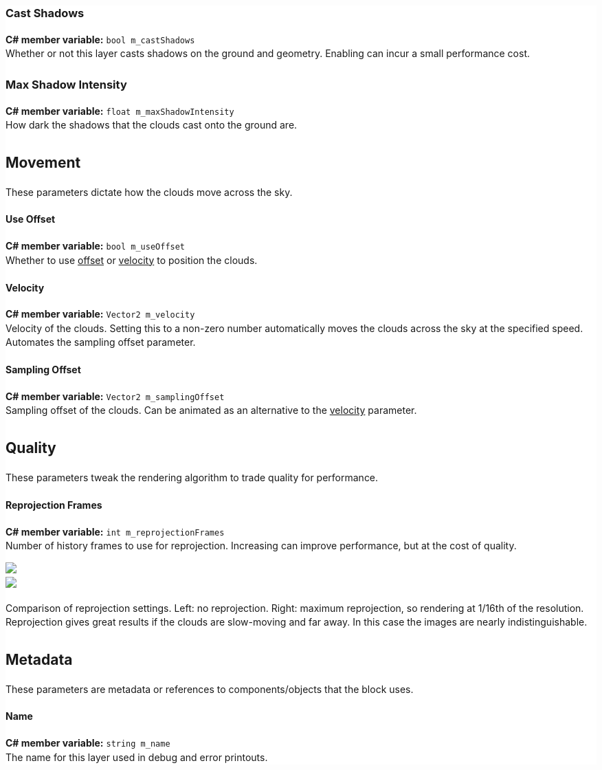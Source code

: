 ### Cast Shadows
**C# member variable:** `bool m_castShadows` \
Whether or not this layer casts shadows on the ground and geometry. Enabling can incur a small performance cost.

### Max Shadow Intensity
**C# member variable:** `float m_maxShadowIntensity` \
How dark the shadows that the clouds cast onto the ground are.





## Movement
These parameters dictate how the clouds move across the sky.

#### Use Offset
**C# member variable:** `bool m_useOffset` \
Whether to use [offset](/editor/blocks/texture_cloud_plane_block?id=sampling-offset) or [velocity](/editor/blocks/texture_cloud_plane_block?id=velocity) to position the clouds.

#### Velocity
**C# member variable:** `Vector2 m_velocity` \
Velocity of the clouds. Setting this to a non-zero number automatically moves the clouds across the sky at the specified speed. Automates the sampling offset parameter.

#### Sampling Offset
**C# member variable:** `Vector2 m_samplingOffset` \
Sampling offset of the clouds. Can be animated as an alternative to the [velocity](/editor/blocks/texture_cloud_plane_block?id=velocity) parameter.





## Quality
These parameters tweak the rendering algorithm to trade quality for performance.

#### Reprojection Frames
**C# member variable:** `int m_reprojectionFrames` \
Number of history frames to use for reprojection. Increasing can improve performance, but at the cost of quality.

<div class="img-block">
    <div class="img-row">
        <div class="img-col"><img src="img/texture_cloud_plane/no_reprojection.jpg"/></div>
        <div class="img-col"><img src="img/texture_cloud_plane/4x_reprojection.jpg"/></div>
    </div>
    <p>Comparison of reprojection settings. Left: no reprojection. Right: maximum reprojection, so rendering at 1/16th of the resolution. Reprojection gives great results if the clouds are slow-moving and far away. In this case the images are nearly indistinguishable.</p>
</div>




## Metadata
These parameters are metadata or references to components/objects that the block uses.

#### Name
**C# member variable:** `string m_name` \
The name for this layer used in debug and error printouts.
